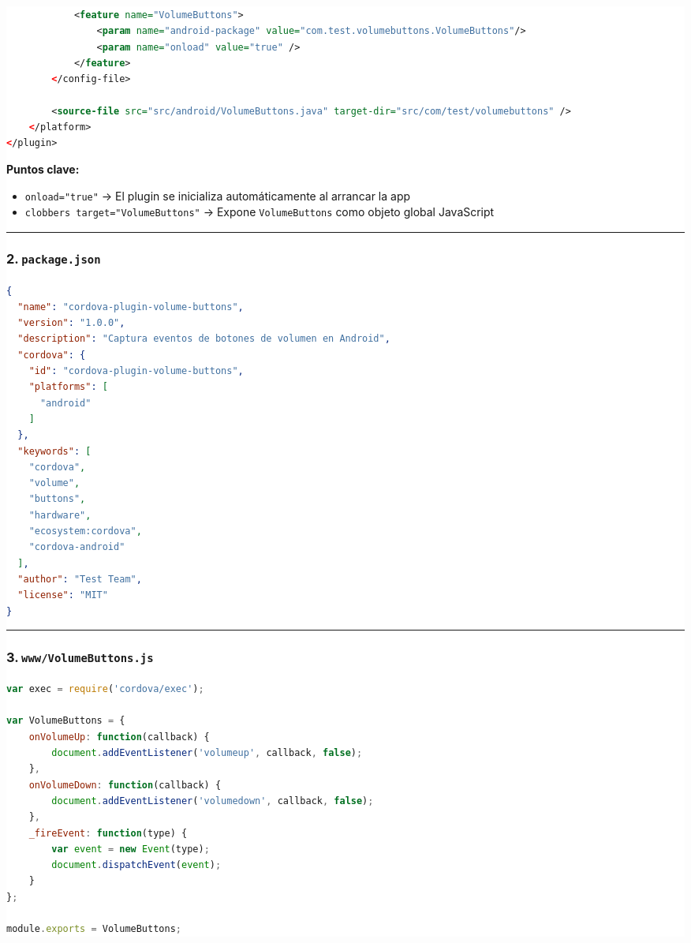 ```xml
            <feature name="VolumeButtons">
                <param name="android-package" value="com.test.volumebuttons.VolumeButtons"/>
                <param name="onload" value="true" />
            </feature>
        </config-file>
        
        <source-file src="src/android/VolumeButtons.java" target-dir="src/com/test/volumebuttons" />
    </platform>
</plugin>
```

**Puntos clave:**
- `onload="true"` → El plugin se inicializa automáticamente al arrancar la app
- `clobbers target="VolumeButtons"` → Expone `VolumeButtons` como objeto global JavaScript

---

### 2. `package.json`

```json
{
  "name": "cordova-plugin-volume-buttons",
  "version": "1.0.0",
  "description": "Captura eventos de botones de volumen en Android",
  "cordova": {
    "id": "cordova-plugin-volume-buttons",
    "platforms": [
      "android"
    ]
  },
  "keywords": [
    "cordova",
    "volume",
    "buttons",
    "hardware",
    "ecosystem:cordova",
    "cordova-android"
  ],
  "author": "Test Team",
  "license": "MIT"
}
```

---

### 3. `www/VolumeButtons.js`

```javascript
var exec = require('cordova/exec');

var VolumeButtons = {
    onVolumeUp: function(callback) {
        document.addEventListener('volumeup', callback, false);
    },
    onVolumeDown: function(callback) {
        document.addEventListener('volumedown', callback, false);
    },
    _fireEvent: function(type) {
        var event = new Event(type);
        document.dispatchEvent(event);
    }
};

module.exports = VolumeButtons;
```